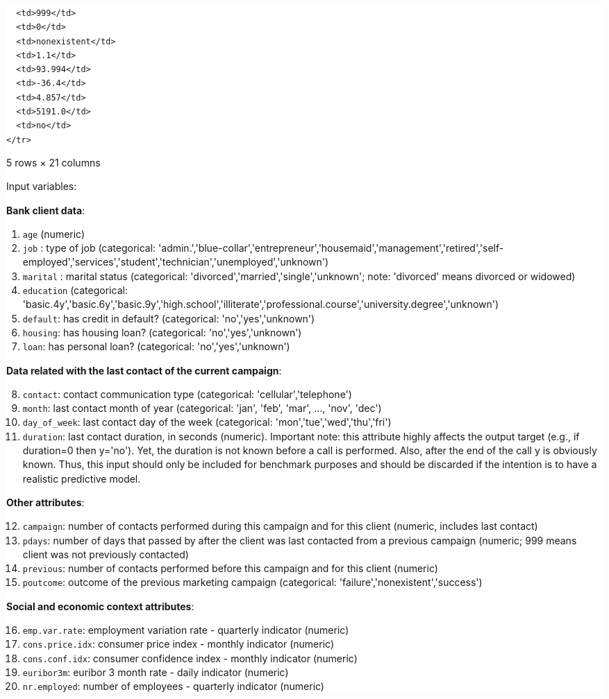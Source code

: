       <td>999</td>
      <td>0</td>
      <td>nonexistent</td>
      <td>1.1</td>
      <td>93.994</td>
      <td>-36.4</td>
      <td>4.857</td>
      <td>5191.0</td>
      <td>no</td>
    </tr>
  </tbody>
</table>
<p>5 rows × 21 columns</p>
</div>



Input variables:

**Bank client data**:

1. `age` (numeric)
2. `job` : type of job (categorical: 'admin.','blue-collar','entrepreneur','housemaid','management','retired','self-employed','services','student','technician','unemployed','unknown')
3. `marital` : marital status (categorical: 'divorced','married','single','unknown'; note: 'divorced' means divorced or widowed)
4. `education` (categorical: 'basic.4y','basic.6y','basic.9y','high.school','illiterate','professional.course','university.degree','unknown')
5. `default`: has credit in default? (categorical: 'no','yes','unknown')
6. `housing`: has housing loan? (categorical: 'no','yes','unknown')
7. `loan`: has personal loan? (categorical: 'no','yes','unknown')

**Data related with the last contact of the current campaign**:

8. `contact`: contact communication type (categorical: 'cellular','telephone')
9. `month`: last contact month of year (categorical: 'jan', 'feb', 'mar', ..., 'nov', 'dec')
10. `day_of_week`: last contact day of the week (categorical: 'mon','tue','wed','thu','fri')
11. `duration`: last contact duration, in seconds (numeric). Important note: this attribute highly affects the output target (e.g., if duration=0 then y='no'). Yet, the duration is not known before a call is performed. Also, after the end of the call y is obviously known. Thus, this input should only be included for benchmark purposes and should be discarded if the intention is to have a realistic predictive model.

**Other attributes**:

12. `campaign`: number of contacts performed during this campaign and for this client (numeric, includes last contact)
13. `pdays`: number of days that passed by after the client was last contacted from a previous campaign (numeric; 999 means client was not previously contacted)
14. `previous`: number of contacts performed before this campaign and for this client (numeric)
15. `poutcome`: outcome of the previous marketing campaign (categorical: 'failure','nonexistent','success')

**Social and economic context attributes**:

16. `emp.var.rate`: employment variation rate - quarterly indicator (numeric)
17. `cons.price.idx`: consumer price index - monthly indicator (numeric)
18. `cons.conf.idx`: consumer confidence index - monthly indicator (numeric)
19. `euribor3m`: euribor 3 month rate - daily indicator (numeric)
20. `nr.employed`: number of employees - quarterly indicator (numeric)
